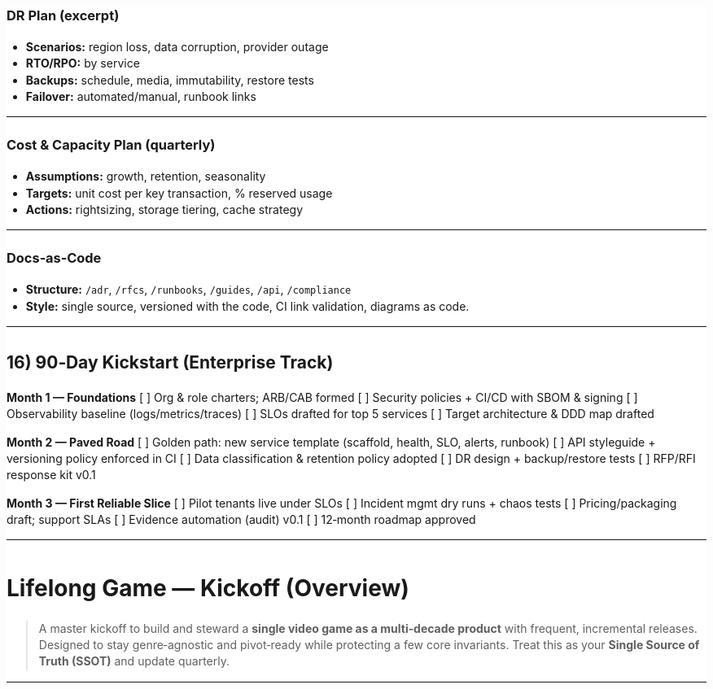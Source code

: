 ### DR Plan (excerpt)

* **Scenarios:** region loss, data corruption, provider outage
* **RTO/RPO:** by service
* **Backups:** schedule, media, immutability, restore tests
* **Failover:** automated/manual, runbook links

---

### Cost & Capacity Plan (quarterly)

* **Assumptions:** growth, retention, seasonality
* **Targets:** unit cost per key transaction, % reserved usage
* **Actions:** rightsizing, storage tiering, cache strategy

---

### Docs‑as‑Code

* **Structure:** `/adr`, `/rfcs`, `/runbooks`, `/guides`, `/api`, `/compliance`
* **Style:** single source, versioned with the code, CI link validation, diagrams as code.

---

## 16) 90‑Day Kickstart (Enterprise Track)

**Month 1 — Foundations**
\[ ] Org & role charters; ARB/CAB formed
\[ ] Security policies + CI/CD with SBOM & signing
\[ ] Observability baseline (logs/metrics/traces)
\[ ] SLOs drafted for top 5 services
\[ ] Target architecture & DDD map drafted

**Month 2 — Paved Road**
\[ ] Golden path: new service template (scaffold, health, SLO, alerts, runbook)
\[ ] API styleguide + versioning policy enforced in CI
\[ ] Data classification & retention policy adopted
\[ ] DR design + backup/restore tests
\[ ] RFP/RFI response kit v0.1

**Month 3 — First Reliable Slice**
\[ ] Pilot tenants live under SLOs
\[ ] Incident mgmt dry runs + chaos tests
\[ ] Pricing/packaging draft; support SLAs
\[ ] Evidence automation (audit) v0.1
\[ ] 12‑month roadmap approved

---

# Lifelong Game — Kickoff (Overview)

> A master kickoff to build and steward a **single video game as a multi‑decade product** with frequent, incremental releases. Designed to stay genre‑agnostic and pivot‑ready while protecting a few core invariants. Treat this as your **Single Source of Truth (SSOT)** and update quarterly.

---